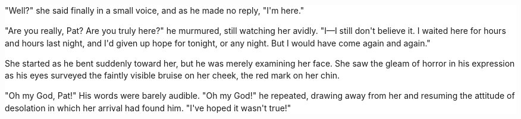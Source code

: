 "Well?" she said finally in a small voice, and as he made no reply, "I'm here."

"Are you really, Pat? Are you truly here?" he murmured, still watching her avidly. "I﻿—I still don't believe it. I waited here for hours and hours last night, and I'd given up hope for tonight, or any night. But I would have come again and again."

She started as he bent suddenly toward her, but he was merely examining her face. She saw the gleam of horror in his expression as his eyes surveyed the faintly visible bruise on her cheek, the red mark on her chin.

"Oh my God, Pat!" His words were barely audible. "Oh my God!" he repeated, drawing away from her and resuming the attitude of desolation in which her arrival had found him. "I've hoped it wasn't true!"

